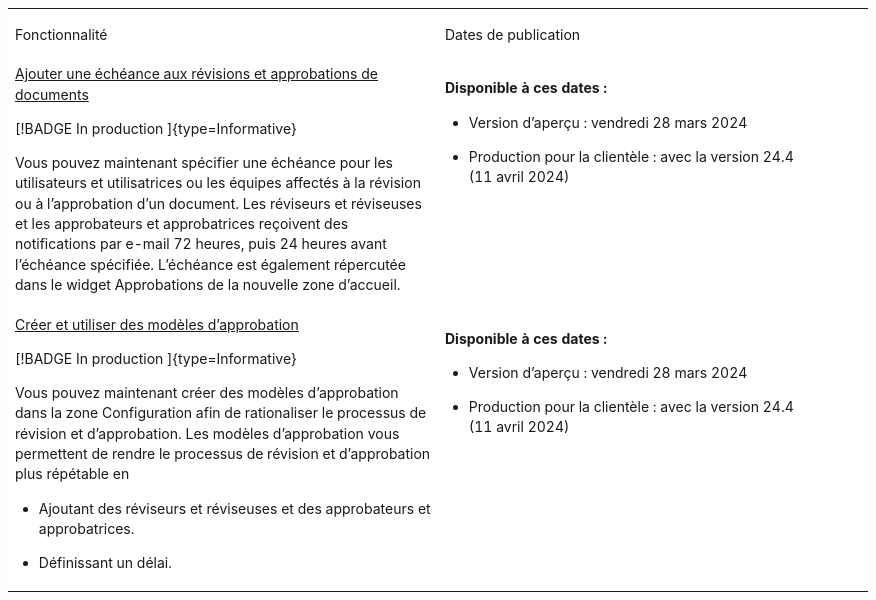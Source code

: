<table>
            <col style="width: 50%;" />
            <col style="width: 50%;" />
            <tbody>
                <tr>
                    <td>
                        <p><span class="bold">Fonctionnalité</span>
                        </p>
                    </td>
                    <td>
                        <p><span class="bold">Dates de publication</span>
                        </p>
                    </td>
                </tr>
                <tr>
                    <td>
                        <a href="/help/quicksilver/product-announcements/product-releases/24-q2-release-activity/24-q2-document-mgmt-enhancements.md" class="MCXref xref" xrefformat="{para}">Ajouter une échéance aux révisions et approbations de documents</a></p><p>[!BADGE In production ]{type=Informative}</p>
                        <p>Vous pouvez maintenant spécifier une échéance pour les utilisateurs et utilisatrices ou les équipes affectés à la révision ou à l’approbation d’un document. Les réviseurs et réviseuses et les approbateurs et approbatrices reçoivent des notifications par e-mail 72 heures, puis 24 heures avant l’échéance spécifiée. L’échéance est également répercutée dans le widget Approbations de la nouvelle zone d’accueil.</p>
                    </td>
                    <td><p><b>Disponible à ces dates :</b></p>
                        <ul>
                            <li>
                                <p>Version d’aperçu : vendredi 28 mars 2024</p>
                            </li>
                            <li>
                                <p>Production pour la clientèle : avec la version 24.4 (11 avril 2024)</p>
                            </li>
                        </ul>
                    </td>
                </tr>
                <tr>
                    <td>
                        <a href="/help/quicksilver/product-announcements/product-releases/24-q2-release-activity/24-q2-document-mgmt-enhancements.md" class="MCXref xref" xrefformat="{para}">Créer et utiliser des modèles d’approbation</a></p><p>[!BADGE In production ]{type=Informative}</p>
                        <p>Vous pouvez maintenant créer des modèles d’approbation dans la zone Configuration afin de rationaliser le processus de révision et d’approbation. Les modèles d’approbation vous permettent de rendre le processus de révision et d’approbation plus répétable en
                        <ul>
                            <li>
                                <p>Ajoutant des réviseurs et réviseuses et des approbateurs et approbatrices.</p>
                            </li>
                            <li>
                                <p>Définissant un délai.</p>
                            </li>
                        </ul>
                        </p>
                    </td>
                    <td><p><b>Disponible à ces dates :</b></p>
                        <ul>
                            <li>
                                <p>Version d’aperçu : vendredi 28 mars 2024</p>
                            </li>
                            <li>
                                <p>Production pour la clientèle : avec la version 24.4 (11 avril 2024)</p>
                            </li>
                        </ul>
                    </td>